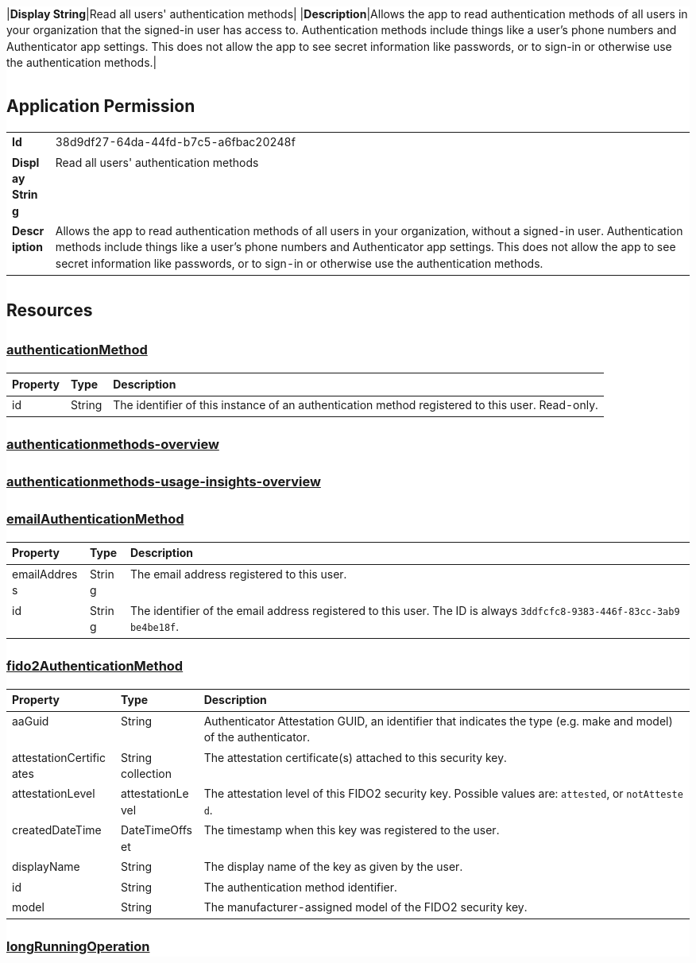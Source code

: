 |**Display String**|Read all users' authentication methods|
|**Description**|Allows the app to read authentication methods of all users in your organization that the signed-in user has access to. Authentication methods include things like a user’s phone numbers and Authenticator app settings. This does not allow the app to see secret information like passwords, or to sign-in or otherwise use the authentication methods.|
## Application Permission
|||
|-|-|
|**Id**|38d9df27-64da-44fd-b7c5-a6fbac20248f|
|**Display String**|Read all users' authentication methods|
|**Description**|Allows the app to read authentication methods of all users in your organization, without a signed-in user. Authentication methods include things like a user’s phone numbers and Authenticator app settings. This does not allow the app to see secret information like passwords, or to sign-in or otherwise use the authentication methods.|
## Resources
### [authenticationMethod ](https://docs.microsoft.com/graph/api/resources/authenticationmethod?view=graph-rest-1.0&tabs=http)
| Property     | Type        | Description |
|:-------------|:------------|:------------|
|id|String| The identifier of this instance of an authentication method registered to this user. Read-only. |
### [authenticationmethods-overview](https://docs.microsoft.com/graph/api/resources/authenticationmethods-overview?view=graph-rest-1.0&tabs=http)

### [authenticationmethods-usage-insights-overview](https://docs.microsoft.com/graph/api/resources/authenticationmethods-usage-insights-overview?view=graph-rest-1.0&tabs=http)

### [emailAuthenticationMethod ](https://docs.microsoft.com/graph/api/resources/emailauthenticationmethod?view=graph-rest-1.0&tabs=http)
|Property|Type|Description|
|:---|:---|:---|
|emailAddress|String|The email address registered to this user.|
|id|String|The identifier of the email address registered to this user. The ID is always `3ddfcfc8-9383-446f-83cc-3ab9be4be18f`.|
### [fido2AuthenticationMethod ](https://docs.microsoft.com/graph/api/resources/fido2authenticationmethod?view=graph-rest-1.0&tabs=http)
|Property|Type|Description|
|:---|:---|:---|
|aaGuid|String|Authenticator Attestation GUID, an identifier that indicates the type (e.g. make and model) of the authenticator.|
|attestationCertificates|String collection|The attestation certificate(s) attached to this security key.|
|attestationLevel|attestationLevel|The attestation level of this FIDO2 security key. Possible values are: `attested`, or `notAttested`.|
|createdDateTime|DateTimeOffset|The timestamp when this key was registered to the user.|
|displayName|String|The display name of the key as given by the user.|
|id|String|The authentication method identifier.|
|model|String|The manufacturer-assigned model of the FIDO2 security key.|
### [longRunningOperation ](https://docs.microsoft.com/graph/api/resources/longrunningoperation?view=graph-rest-1.0&tabs=http)
